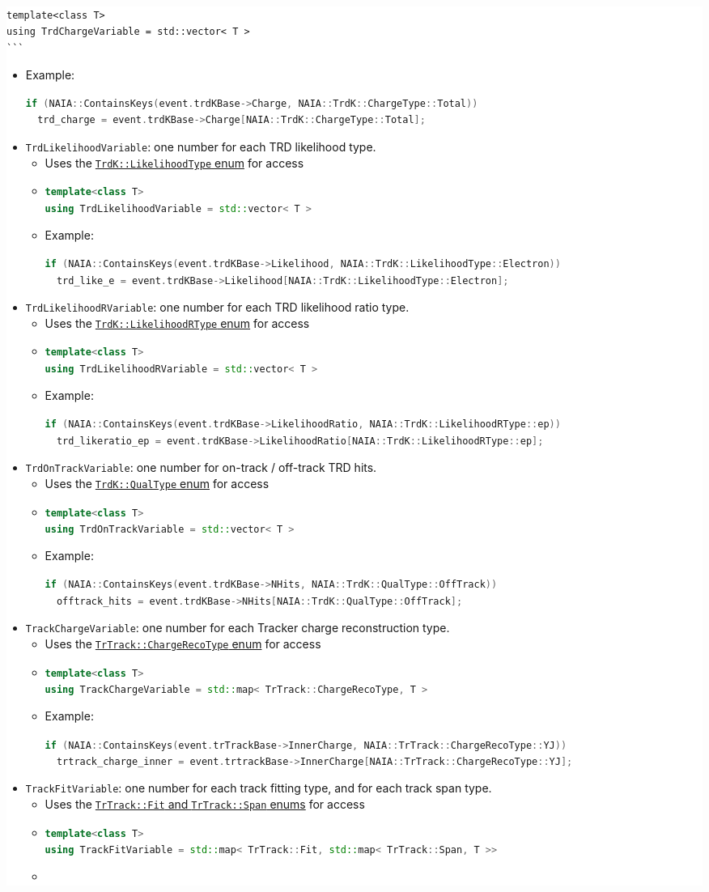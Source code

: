     template<class T>
    using TrdChargeVariable = std::vector< T >
    ```
  * Example:
    ```cpp
    if (NAIA::ContainsKeys(event.trdKBase->Charge, NAIA::TrdK::ChargeType::Total))
      trd_charge = event.trdKBase->Charge[NAIA::TrdK::ChargeType::Total];
    ```
* `TrdLikelihoodVariable`: one number for each TRD likelihood type.
  * Uses the [`TrdK::LikelihoodType` enum](https://naia-docs.web.cern.ch/naia-docs/v1.1.0/namespaceNAIA_1_1TrdK.html) for access
  * ```cpp
    template<class T>
    using TrdLikelihoodVariable = std::vector< T >
    ```
  * Example:
    ```cpp
    if (NAIA::ContainsKeys(event.trdKBase->Likelihood, NAIA::TrdK::LikelihoodType::Electron))
      trd_like_e = event.trdKBase->Likelihood[NAIA::TrdK::LikelihoodType::Electron];
    ```
* `TrdLikelihoodRVariable`: one number for each TRD likelihood ratio type.
  * Uses the [`TrdK::LikelihoodRType` enum](https://naia-docs.web.cern.ch/naia-docs/v1.1.0/namespaceNAIA_1_1TrdK.html) for access
  * ```cpp
    template<class T>
    using TrdLikelihoodRVariable = std::vector< T >
    ```
  * Example:
    ```cpp
    if (NAIA::ContainsKeys(event.trdKBase->LikelihoodRatio, NAIA::TrdK::LikelihoodRType::ep))
      trd_likeratio_ep = event.trdKBase->LikelihoodRatio[NAIA::TrdK::LikelihoodRType::ep];
    ```
* `TrdOnTrackVariable`: one number for on-track / off-track TRD hits.
  * Uses the [`TrdK::QualType` enum](https://naia-docs.web.cern.ch/naia-docs/v1.1.0/namespaceNAIA_1_1TrdK.html) for access
  * ```cpp
    template<class T>
    using TrdOnTrackVariable = std::vector< T >
    ```
  * Example:
    ```cpp
    if (NAIA::ContainsKeys(event.trdKBase->NHits, NAIA::TrdK::QualType::OffTrack))
      offtrack_hits = event.trdKBase->NHits[NAIA::TrdK::QualType::OffTrack];
    ```
* `TrackChargeVariable`: one number for each Tracker charge reconstruction type.
  * Uses the [`TrTrack::ChargeRecoType` enum](https://naia-docs.web.cern.ch/naia-docs/v1.1.0/namespaceNAIA_1_1TrTrack.html) for access
  * ```cpp
    template<class T>
    using TrackChargeVariable = std::map< TrTrack::ChargeRecoType, T >
    ```
  * Example:
    ```cpp
    if (NAIA::ContainsKeys(event.trTrackBase->InnerCharge, NAIA::TrTrack::ChargeRecoType::YJ))
      trtrack_charge_inner = event.trtrackBase->InnerCharge[NAIA::TrTrack::ChargeRecoType::YJ];
    ```
* `TrackFitVariable`: one number for each track fitting type, and for each track span type.
  * Uses the [`TrTrack::Fit` and `TrTrack::Span` enums](https://naia-docs.web.cern.ch/naia-docs/v1.1.0/namespaceNAIA_1_1TrTrack.html) for access
  * ```cpp
    template<class T>
    using TrackFitVariable = std::map< TrTrack::Fit, std::map< TrTrack::Span, T >>
    ```
  * ```{note}
